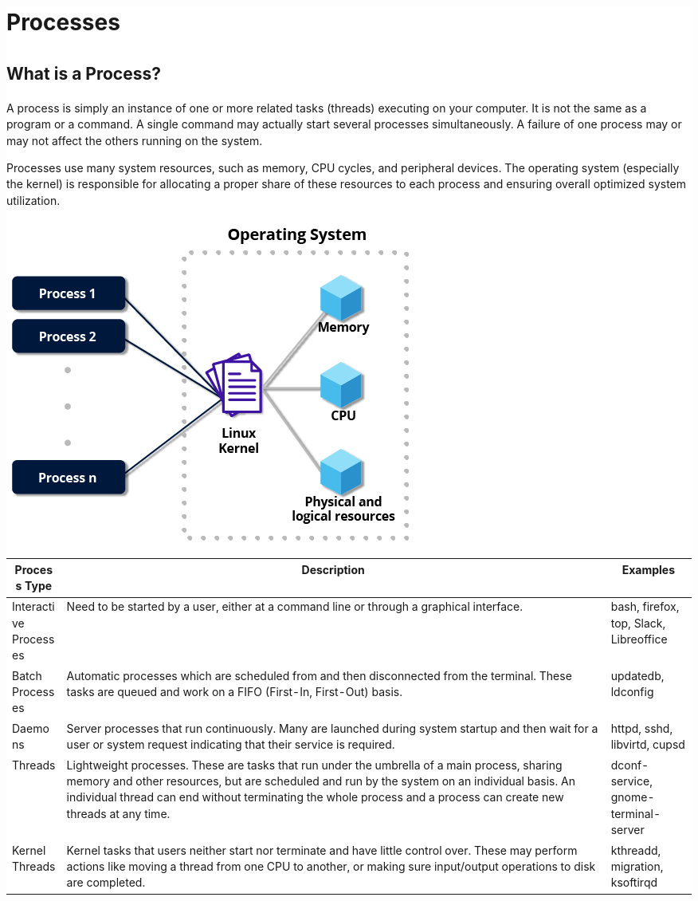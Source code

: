 # Processes

## What is a Process?
A process is simply an instance of one or more related tasks (threads) executing on your computer. It is not the same as a program or a command. A single command may actually start several processes simultaneously. A failure of one process may or may not affect the others running on the system.

Processes use many system resources, such as memory, CPU cycles, and peripheral devices. The operating system (especially the kernel) is responsible for allocating a proper share of these resources to each process and ensuring overall optimized system utilization.

![](images/9.1.1.png)

| Process Type | Description | Examples |
| - | - | - |
Interactive Processes | Need to be started by a user, either at a command line or through a graphical interface. | bash, firefox, top, Slack, Libreoffice
Batch Processes | Automatic processes which are scheduled from and then disconnected from the terminal. These tasks are queued and work on a FIFO (First-In, First-Out) basis. | updatedb, ldconfig
Daemons | Server processes that run continuously. Many are launched during system startup and then wait for a user or system request indicating that their service is required. | httpd, sshd, libvirtd, cupsd
Threads | Lightweight processes. These are tasks that run under the umbrella of a main process, sharing memory and other resources, but are scheduled and run by the system on an individual basis. An individual thread can end without terminating the whole process and a process can create new threads at any time. | dconf-service, gnome-terminal-server
Kernel Threads | Kernel tasks that users neither start nor terminate and have little control over. These may perform actions like moving a thread from one CPU to another, or making sure input/output operations to disk are completed. | kthreadd, migration, ksoftirqd
